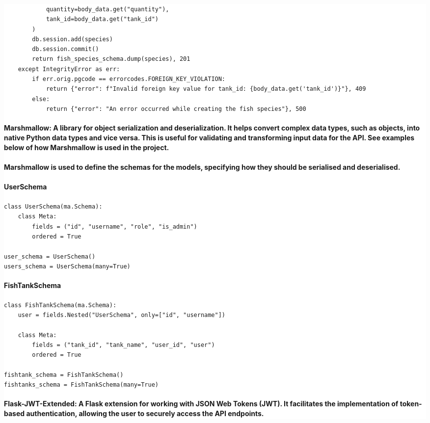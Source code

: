 ``` 
            quantity=body_data.get("quantity"),
            tank_id=body_data.get("tank_id")
        )
        db.session.add(species)
        db.session.commit()
        return fish_species_schema.dump(species), 201
    except IntegrityError as err:
        if err.orig.pgcode == errorcodes.FOREIGN_KEY_VIOLATION:
            return {"error": f"Invalid foreign key value for tank_id: {body_data.get('tank_id')}"}, 409
        else:
            return {"error": "An error occurred while creating the fish species"}, 500
```

#### Marshmallow: A library for object serialization and deserialization. It helps convert complex data types, such as objects, into native Python data types and vice versa. This is useful for validating and transforming input data for the API. See examples below of how Marshmallow is used in the project.

#### Marshmallow is used to define the schemas for the models, specifying how they should be serialised and deserialised. 
#### UserSchema
```
class UserSchema(ma.Schema):
    class Meta:
        fields = ("id", "username", "role", "is_admin")
        ordered = True

user_schema = UserSchema()
users_schema = UserSchema(many=True)
```
#### FishTankSchema
```
class FishTankSchema(ma.Schema):
    user = fields.Nested("UserSchema", only=["id", "username"])

    class Meta:
        fields = ("tank_id", "tank_name", "user_id", "user")
        ordered = True

fishtank_schema = FishTankSchema()
fishtanks_schema = FishTankSchema(many=True)

```

#### Flask-JWT-Extended: A Flask extension for working with JSON Web Tokens (JWT). It facilitates the implementation of token-based authentication, allowing the user to securely access the API endpoints. 
